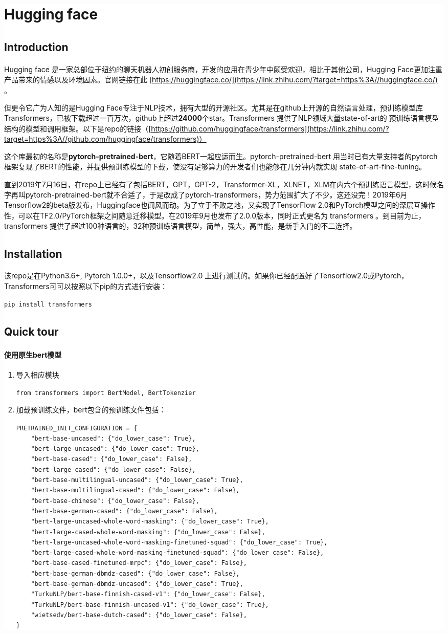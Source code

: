 # Hugging face

## Introduction

Hugging face 是一家总部位于纽约的聊天机器人初创服务商，开发的应用在青少年中颇受欢迎，相比于其他公司，Hugging Face更加注重产品带来的情感以及环境因素。官网链接在此 [https://huggingface.co/](https://link.zhihu.com/?target=https%3A//huggingface.co/) 。

但更令它广为人知的是Hugging Face专注于NLP技术，拥有大型的开源社区。尤其是在github上开源的自然语言处理，预训练模型库 Transformers，已被下载超过一百万次，github上超过**24000**个star。Transformers 提供了NLP领域大量state-of-art的 预训练语言模型结构的模型和调用框架。以下是repo的链接（[https://github.com/huggingface/transformers](https://link.zhihu.com/?target=https%3A//github.com/huggingface/transformers)）

这个库最初的名称是**pytorch-pretrained-bert**，它随着BERT一起应运而生。pytorch-pretrained-bert 用当时已有大量支持者的pytorch框架复现了BERT的性能，并提供预训练模型的下载，使没有足够算力的开发者们也能够在几分钟内就实现 state-of-art-fine-tuning。

 直到2019年7月16日，在repo上已经有了包括BERT，GPT，GPT-2，Transformer-XL，XLNET，XLM在内六个预训练语言模型，这时候名字再叫pytorch-pretrained-bert就不合适了，于是改成了pytorch-transformers，势力范围扩大了不少。这还没完！2019年6月Tensorflow2的beta版发布，Huggingface也闻风而动。为了立于不败之地，又实现了TensorFlow 2.0和PyTorch模型之间的深层互操作性，可以在TF2.0/PyTorch框架之间随意迁移模型。在2019年9月也发布了2.0.0版本，同时正式更名为 transformers 。到目前为止，transformers 提供了超过100种语言的，32种预训练语言模型，简单，强大，高性能，是新手入门的不二选择。 

## Installation

该repo是在Python3.6+, Pytorch 1.0.0+，以及Tensorflow2.0 上进行测试的。如果你已经配置好了Tensorflow2.0或Pytorch，Transformers可可以按照以下pip的方式进行安装：

```
pip install transformers
```



## Quick tour

#### 使用原生bert模型

1. 导入相应模块

   ```
   from transformers import BertModel, BertTokenzier
   ```

   

2. 加载预训练文件，bert包含的预训练文件包括：

   ```
   PRETRAINED_INIT_CONFIGURATION = {
       "bert-base-uncased": {"do_lower_case": True},
       "bert-large-uncased": {"do_lower_case": True},
       "bert-base-cased": {"do_lower_case": False},
       "bert-large-cased": {"do_lower_case": False},
       "bert-base-multilingual-uncased": {"do_lower_case": True},
       "bert-base-multilingual-cased": {"do_lower_case": False},
       "bert-base-chinese": {"do_lower_case": False},
       "bert-base-german-cased": {"do_lower_case": False},
       "bert-large-uncased-whole-word-masking": {"do_lower_case": True},
       "bert-large-cased-whole-word-masking": {"do_lower_case": False},
       "bert-large-uncased-whole-word-masking-finetuned-squad": {"do_lower_case": True},
       "bert-large-cased-whole-word-masking-finetuned-squad": {"do_lower_case": False},
       "bert-base-cased-finetuned-mrpc": {"do_lower_case": False},
       "bert-base-german-dbmdz-cased": {"do_lower_case": False},
       "bert-base-german-dbmdz-uncased": {"do_lower_case": True},
       "TurkuNLP/bert-base-finnish-cased-v1": {"do_lower_case": False},
       "TurkuNLP/bert-base-finnish-uncased-v1": {"do_lower_case": True},
       "wietsedv/bert-base-dutch-cased": {"do_lower_case": False},
   }
   ```
